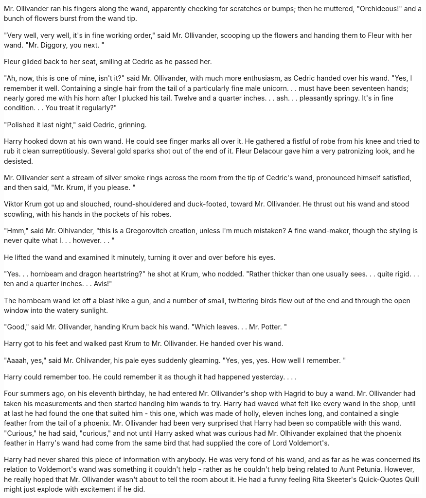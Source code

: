 Mr. Ollivander ran his fingers along the wand, apparently checking for scratches or bumps; then he muttered, "Orchideous!" and a bunch of flowers burst from the wand tip. 

"Very well, very well, it's in fine working order," said Mr. Ollivander, scooping up the flowers and handing them to Fleur with her wand. "Mr. Diggory, you next. "

Fleur glided back to her seat, smiling at Cedric as he passed her. 

"Ah, now, this is one of mine, isn't it?" said Mr. Ollivander, with much more enthusiasm, as Cedric handed over his wand. "Yes, I remember it well. Containing a single hair from the tail of a particularly fine male unicorn. . . must have been seventeen hands; nearly gored me with his horn after I plucked his tail. Twelve and a quarter inches. . . ash. . . pleasantly springy. It's in fine condition. . . You treat it regularly?"

"Polished it last night," said Cedric, grinning. 

Harry hooked down at his own wand. He could see finger marks all over it. He gathered a fistful of robe from his knee and tried to rub it clean surreptitiously. Several gold sparks shot out of the end of it. Fleur Delacour gave him a very patronizing look, and he desisted. 

Mr. Ollivander sent a stream of silver smoke rings across the room from the tip of Cedric's wand, pronounced himself satisfied, and then said, "Mr. Krum, if you please. "

Viktor Krum got up and slouched, round-shouldered and duck-footed, toward Mr. Ollivander. He thrust out his wand and stood scowling, with his hands in the pockets of his robes. 

"Hmm," said Mr. Olhivander, "this is a Gregorovitch creation, unless I'm much mistaken? A fine wand-maker, though the styling is never quite what I. . . however. . . "

He lifted the wand and examined it minutely, turning it over and over before his eyes. 

"Yes. . . hornbeam and dragon heartstring?" he shot at Krum, who nodded. "Rather thicker than one usually sees. . . quite rigid. . . ten and a quarter inches. . . Avis!"

The hornbeam wand let off a blast hike a gun, and a number of small, twittering birds flew out of the end and through the open window into the watery sunlight. 

"Good," said Mr. Ollivander, handing Krum back his wand. "Which leaves. . . Mr. Potter. "

Harry got to his feet and walked past Krum to Mr. Ollivander. He handed over his wand. 

"Aaaah, yes," said Mr. Ohlivander, his pale eyes suddenly gleaming. "Yes, yes, yes. How well I remember. "

Harry could remember too. He could remember it as though it had happened yesterday. . . . 

Four summers ago, on his eleventh birthday, he had entered Mr. Ollivander's shop with Hagrid to buy a wand. Mr. Ollivander had taken his measurements and then started handing him wands to try. Harry had waved what felt like every wand in the shop, until at last he had found the one that suited him - this one, which was made of holly, eleven inches long, and contained a single feather from the tail of a phoenix. Mr. Ollivander had been very surprised that Harry had been so compatible with this wand. "Curious," he had said, "curious," and not until Harry asked what was curious had Mr. Olhivander explained that the phoenix feather in Harry's wand had come from the same bird that had supplied the core of Lord Voldemort's. 

Harry had never shared this piece of information with anybody. He was very fond of his wand, and as far as he was concerned its relation to Voldemort's wand was something it couldn't help - rather as he couldn't help being related to Aunt Petunia. However, he really hoped that Mr. Ollivander wasn't about to tell the room about it. He had a funny feeling Rita Skeeter's Quick-Quotes Quill might just explode with excitement if he did. 
